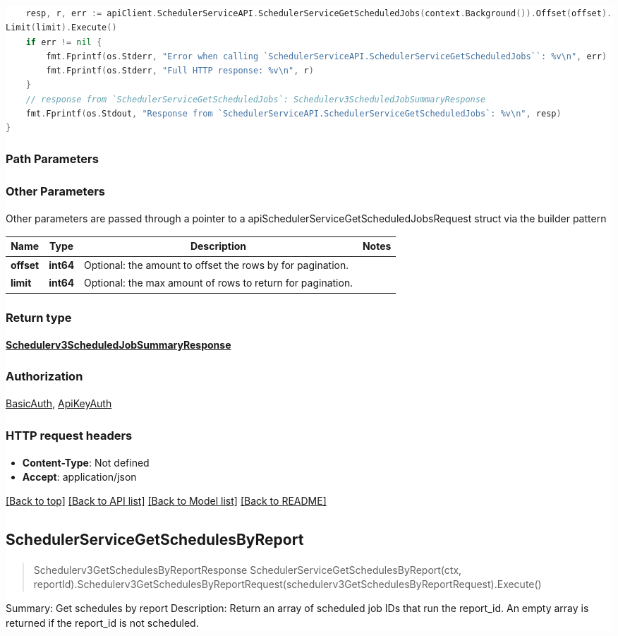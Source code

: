 ```go
	resp, r, err := apiClient.SchedulerServiceAPI.SchedulerServiceGetScheduledJobs(context.Background()).Offset(offset).Limit(limit).Execute()
	if err != nil {
		fmt.Fprintf(os.Stderr, "Error when calling `SchedulerServiceAPI.SchedulerServiceGetScheduledJobs``: %v\n", err)
		fmt.Fprintf(os.Stderr, "Full HTTP response: %v\n", r)
	}
	// response from `SchedulerServiceGetScheduledJobs`: Schedulerv3ScheduledJobSummaryResponse
	fmt.Fprintf(os.Stdout, "Response from `SchedulerServiceAPI.SchedulerServiceGetScheduledJobs`: %v\n", resp)
}
```

### Path Parameters



### Other Parameters

Other parameters are passed through a pointer to a apiSchedulerServiceGetScheduledJobsRequest struct via the builder pattern


Name | Type | Description  | Notes
------------- | ------------- | ------------- | -------------
 **offset** | **int64** | Optional: the amount to offset the rows by for pagination. | 
 **limit** | **int64** | Optional: the max amount of rows to return for pagination. | 

### Return type

[**Schedulerv3ScheduledJobSummaryResponse**](Schedulerv3ScheduledJobSummaryResponse.md)

### Authorization

[BasicAuth](../README.md#BasicAuth), [ApiKeyAuth](../README.md#ApiKeyAuth)

### HTTP request headers

- **Content-Type**: Not defined
- **Accept**: application/json

[[Back to top]](#) [[Back to API list]](../README.md#documentation-for-api-endpoints)
[[Back to Model list]](../README.md#documentation-for-models)
[[Back to README]](../README.md)


## SchedulerServiceGetSchedulesByReport

> Schedulerv3GetSchedulesByReportResponse SchedulerServiceGetSchedulesByReport(ctx, reportId).Schedulerv3GetSchedulesByReportRequest(schedulerv3GetSchedulesByReportRequest).Execute()

Summary: Get schedules by report Description: Return an array of scheduled job IDs that run the report_id.  An empty array is returned if the report_id is not scheduled.
